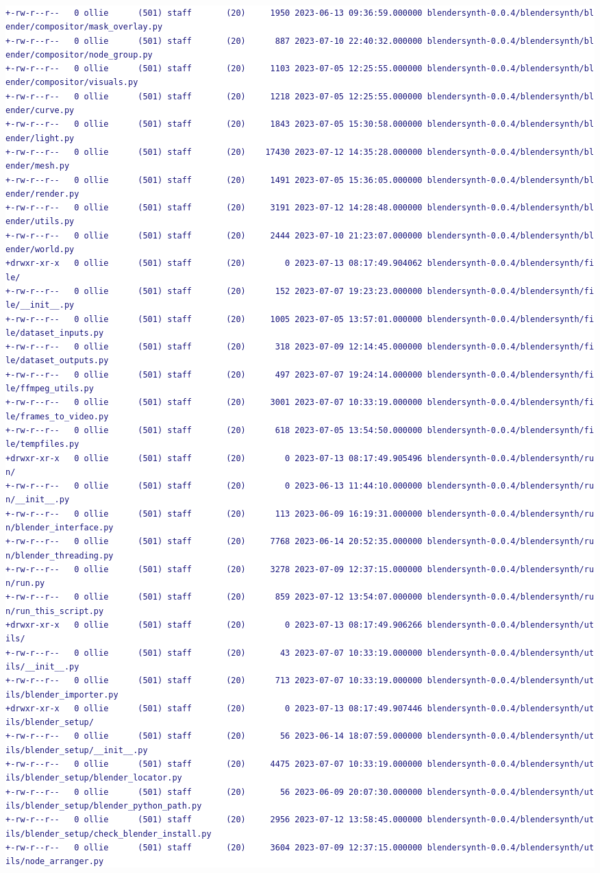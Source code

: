 ```diff
+-rw-r--r--   0 ollie      (501) staff       (20)     1950 2023-06-13 09:36:59.000000 blendersynth-0.0.4/blendersynth/blender/compositor/mask_overlay.py
+-rw-r--r--   0 ollie      (501) staff       (20)      887 2023-07-10 22:40:32.000000 blendersynth-0.0.4/blendersynth/blender/compositor/node_group.py
+-rw-r--r--   0 ollie      (501) staff       (20)     1103 2023-07-05 12:25:55.000000 blendersynth-0.0.4/blendersynth/blender/compositor/visuals.py
+-rw-r--r--   0 ollie      (501) staff       (20)     1218 2023-07-05 12:25:55.000000 blendersynth-0.0.4/blendersynth/blender/curve.py
+-rw-r--r--   0 ollie      (501) staff       (20)     1843 2023-07-05 15:30:58.000000 blendersynth-0.0.4/blendersynth/blender/light.py
+-rw-r--r--   0 ollie      (501) staff       (20)    17430 2023-07-12 14:35:28.000000 blendersynth-0.0.4/blendersynth/blender/mesh.py
+-rw-r--r--   0 ollie      (501) staff       (20)     1491 2023-07-05 15:36:05.000000 blendersynth-0.0.4/blendersynth/blender/render.py
+-rw-r--r--   0 ollie      (501) staff       (20)     3191 2023-07-12 14:28:48.000000 blendersynth-0.0.4/blendersynth/blender/utils.py
+-rw-r--r--   0 ollie      (501) staff       (20)     2444 2023-07-10 21:23:07.000000 blendersynth-0.0.4/blendersynth/blender/world.py
+drwxr-xr-x   0 ollie      (501) staff       (20)        0 2023-07-13 08:17:49.904062 blendersynth-0.0.4/blendersynth/file/
+-rw-r--r--   0 ollie      (501) staff       (20)      152 2023-07-07 19:23:23.000000 blendersynth-0.0.4/blendersynth/file/__init__.py
+-rw-r--r--   0 ollie      (501) staff       (20)     1005 2023-07-05 13:57:01.000000 blendersynth-0.0.4/blendersynth/file/dataset_inputs.py
+-rw-r--r--   0 ollie      (501) staff       (20)      318 2023-07-09 12:14:45.000000 blendersynth-0.0.4/blendersynth/file/dataset_outputs.py
+-rw-r--r--   0 ollie      (501) staff       (20)      497 2023-07-07 19:24:14.000000 blendersynth-0.0.4/blendersynth/file/ffmpeg_utils.py
+-rw-r--r--   0 ollie      (501) staff       (20)     3001 2023-07-07 10:33:19.000000 blendersynth-0.0.4/blendersynth/file/frames_to_video.py
+-rw-r--r--   0 ollie      (501) staff       (20)      618 2023-07-05 13:54:50.000000 blendersynth-0.0.4/blendersynth/file/tempfiles.py
+drwxr-xr-x   0 ollie      (501) staff       (20)        0 2023-07-13 08:17:49.905496 blendersynth-0.0.4/blendersynth/run/
+-rw-r--r--   0 ollie      (501) staff       (20)        0 2023-06-13 11:44:10.000000 blendersynth-0.0.4/blendersynth/run/__init__.py
+-rw-r--r--   0 ollie      (501) staff       (20)      113 2023-06-09 16:19:31.000000 blendersynth-0.0.4/blendersynth/run/blender_interface.py
+-rw-r--r--   0 ollie      (501) staff       (20)     7768 2023-06-14 20:52:35.000000 blendersynth-0.0.4/blendersynth/run/blender_threading.py
+-rw-r--r--   0 ollie      (501) staff       (20)     3278 2023-07-09 12:37:15.000000 blendersynth-0.0.4/blendersynth/run/run.py
+-rw-r--r--   0 ollie      (501) staff       (20)      859 2023-07-12 13:54:07.000000 blendersynth-0.0.4/blendersynth/run/run_this_script.py
+drwxr-xr-x   0 ollie      (501) staff       (20)        0 2023-07-13 08:17:49.906266 blendersynth-0.0.4/blendersynth/utils/
+-rw-r--r--   0 ollie      (501) staff       (20)       43 2023-07-07 10:33:19.000000 blendersynth-0.0.4/blendersynth/utils/__init__.py
+-rw-r--r--   0 ollie      (501) staff       (20)      713 2023-07-07 10:33:19.000000 blendersynth-0.0.4/blendersynth/utils/blender_importer.py
+drwxr-xr-x   0 ollie      (501) staff       (20)        0 2023-07-13 08:17:49.907446 blendersynth-0.0.4/blendersynth/utils/blender_setup/
+-rw-r--r--   0 ollie      (501) staff       (20)       56 2023-06-14 18:07:59.000000 blendersynth-0.0.4/blendersynth/utils/blender_setup/__init__.py
+-rw-r--r--   0 ollie      (501) staff       (20)     4475 2023-07-07 10:33:19.000000 blendersynth-0.0.4/blendersynth/utils/blender_setup/blender_locator.py
+-rw-r--r--   0 ollie      (501) staff       (20)       56 2023-06-09 20:07:30.000000 blendersynth-0.0.4/blendersynth/utils/blender_setup/blender_python_path.py
+-rw-r--r--   0 ollie      (501) staff       (20)     2956 2023-07-12 13:58:45.000000 blendersynth-0.0.4/blendersynth/utils/blender_setup/check_blender_install.py
+-rw-r--r--   0 ollie      (501) staff       (20)     3604 2023-07-09 12:37:15.000000 blendersynth-0.0.4/blendersynth/utils/node_arranger.py
```